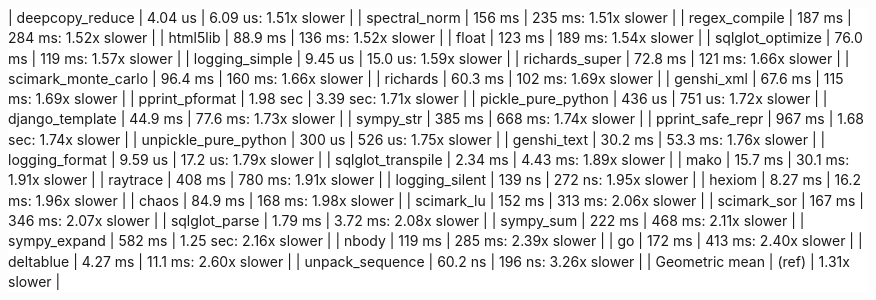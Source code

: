 | deepcopy_reduce            | 4.04 us                                                | 6.09 us: 1.51x slower                                                 |
| spectral_norm              | 156 ms                                                 | 235 ms: 1.51x slower                                                  |
| regex_compile              | 187 ms                                                 | 284 ms: 1.52x slower                                                  |
| html5lib                   | 88.9 ms                                                | 136 ms: 1.52x slower                                                  |
| float                      | 123 ms                                                 | 189 ms: 1.54x slower                                                  |
| sqlglot_optimize           | 76.0 ms                                                | 119 ms: 1.57x slower                                                  |
| logging_simple             | 9.45 us                                                | 15.0 us: 1.59x slower                                                 |
| richards_super             | 72.8 ms                                                | 121 ms: 1.66x slower                                                  |
| scimark_monte_carlo        | 96.4 ms                                                | 160 ms: 1.66x slower                                                  |
| richards                   | 60.3 ms                                                | 102 ms: 1.69x slower                                                  |
| genshi_xml                 | 67.6 ms                                                | 115 ms: 1.69x slower                                                  |
| pprint_pformat             | 1.98 sec                                               | 3.39 sec: 1.71x slower                                                |
| pickle_pure_python         | 436 us                                                 | 751 us: 1.72x slower                                                  |
| django_template            | 44.9 ms                                                | 77.6 ms: 1.73x slower                                                 |
| sympy_str                  | 385 ms                                                 | 668 ms: 1.74x slower                                                  |
| pprint_safe_repr           | 967 ms                                                 | 1.68 sec: 1.74x slower                                                |
| unpickle_pure_python       | 300 us                                                 | 526 us: 1.75x slower                                                  |
| genshi_text                | 30.2 ms                                                | 53.3 ms: 1.76x slower                                                 |
| logging_format             | 9.59 us                                                | 17.2 us: 1.79x slower                                                 |
| sqlglot_transpile          | 2.34 ms                                                | 4.43 ms: 1.89x slower                                                 |
| mako                       | 15.7 ms                                                | 30.1 ms: 1.91x slower                                                 |
| raytrace                   | 408 ms                                                 | 780 ms: 1.91x slower                                                  |
| logging_silent             | 139 ns                                                 | 272 ns: 1.95x slower                                                  |
| hexiom                     | 8.27 ms                                                | 16.2 ms: 1.96x slower                                                 |
| chaos                      | 84.9 ms                                                | 168 ms: 1.98x slower                                                  |
| scimark_lu                 | 152 ms                                                 | 313 ms: 2.06x slower                                                  |
| scimark_sor                | 167 ms                                                 | 346 ms: 2.07x slower                                                  |
| sqlglot_parse              | 1.79 ms                                                | 3.72 ms: 2.08x slower                                                 |
| sympy_sum                  | 222 ms                                                 | 468 ms: 2.11x slower                                                  |
| sympy_expand               | 582 ms                                                 | 1.25 sec: 2.16x slower                                                |
| nbody                      | 119 ms                                                 | 285 ms: 2.39x slower                                                  |
| go                         | 172 ms                                                 | 413 ms: 2.40x slower                                                  |
| deltablue                  | 4.27 ms                                                | 11.1 ms: 2.60x slower                                                 |
| unpack_sequence            | 60.2 ns                                                | 196 ns: 3.26x slower                                                  |
| Geometric mean             | (ref)                                                  | 1.31x slower                                                          |
